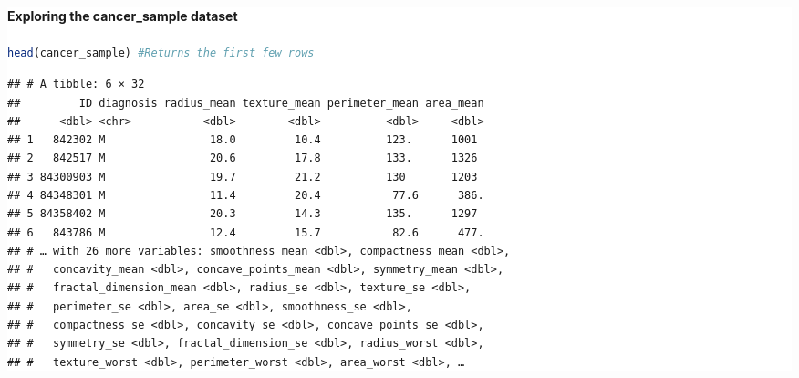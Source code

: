 #### Exploring the cancer_sample dataset

``` r
head(cancer_sample) #Returns the first few rows
```

    ## # A tibble: 6 × 32
    ##         ID diagnosis radius_mean texture_mean perimeter_mean area_mean
    ##      <dbl> <chr>           <dbl>        <dbl>          <dbl>     <dbl>
    ## 1   842302 M                18.0         10.4          123.      1001 
    ## 2   842517 M                20.6         17.8          133.      1326 
    ## 3 84300903 M                19.7         21.2          130       1203 
    ## 4 84348301 M                11.4         20.4           77.6      386.
    ## 5 84358402 M                20.3         14.3          135.      1297 
    ## 6   843786 M                12.4         15.7           82.6      477.
    ## # … with 26 more variables: smoothness_mean <dbl>, compactness_mean <dbl>,
    ## #   concavity_mean <dbl>, concave_points_mean <dbl>, symmetry_mean <dbl>,
    ## #   fractal_dimension_mean <dbl>, radius_se <dbl>, texture_se <dbl>,
    ## #   perimeter_se <dbl>, area_se <dbl>, smoothness_se <dbl>,
    ## #   compactness_se <dbl>, concavity_se <dbl>, concave_points_se <dbl>,
    ## #   symmetry_se <dbl>, fractal_dimension_se <dbl>, radius_worst <dbl>,
    ## #   texture_worst <dbl>, perimeter_worst <dbl>, area_worst <dbl>, …
